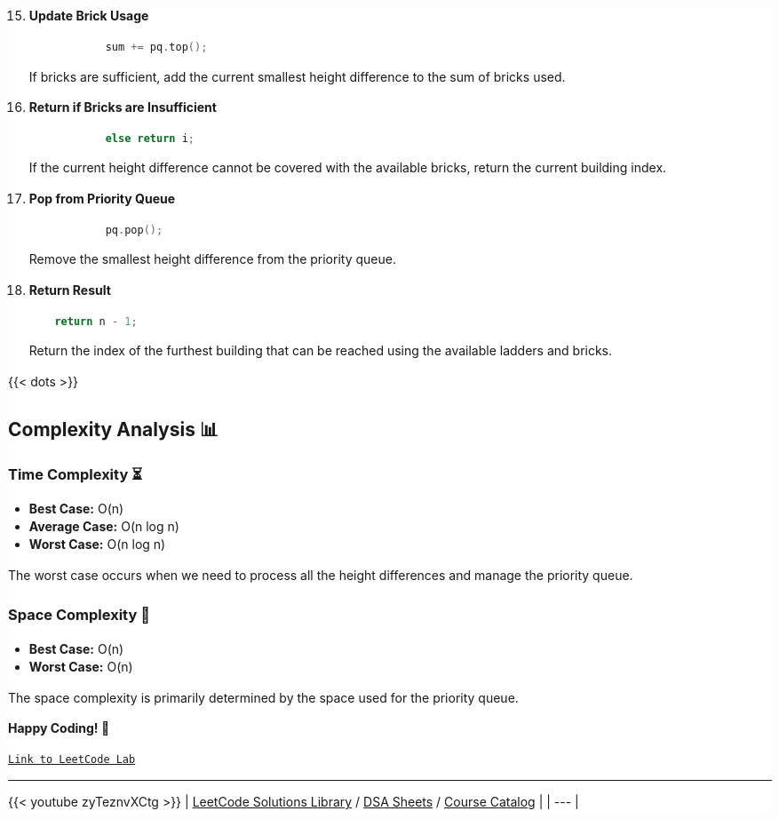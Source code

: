 15. **Update Brick Usage**
	```cpp
	            sum += pq.top();
	```
	If bricks are sufficient, add the current smallest height difference to the sum of bricks used.

16. **Return if Bricks are Insufficient**
	```cpp
	            else return i;
	```
	If the current height difference cannot be covered with the available bricks, return the current building index.

17. **Pop from Priority Queue**
	```cpp
	            pq.pop();
	```
	Remove the smallest height difference from the priority queue.

18. **Return Result**
	```cpp
	    return n - 1;
	```
	Return the index of the furthest building that can be reached using the available ladders and bricks.

{{< dots >}}
## Complexity Analysis 📊
### Time Complexity ⏳
- **Best Case:** O(n)
- **Average Case:** O(n log n)
- **Worst Case:** O(n log n)

The worst case occurs when we need to process all the height differences and manage the priority queue.

### Space Complexity 💾
- **Best Case:** O(n)
- **Worst Case:** O(n)

The space complexity is primarily determined by the space used for the priority queue.

**Happy Coding! 🎉**


[`Link to LeetCode Lab`](https://leetcode.com/problems/furthest-building-you-can-reach/description/)

---
{{< youtube zyTeznvXCtg >}}
| [LeetCode Solutions Library](https://grid47.xyz/leetcode/) / [DSA Sheets](https://grid47.xyz/sheets/) / [Course Catalog](https://grid47.xyz/courses/) |
| --- |
